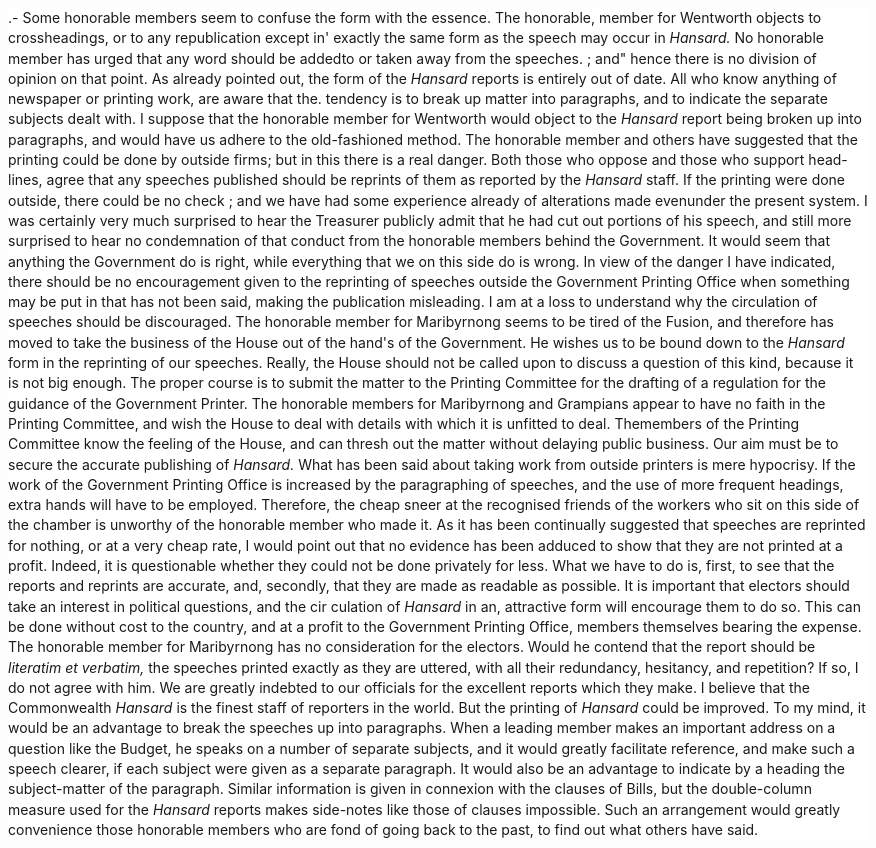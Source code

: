 .- Some honorable members seem to confuse the form with the essence. The honorable, member for Wentworth objects to crossheadings, or to any republication except in' exactly the same form as the speech may occur in  *Hansard.*  No honorable member has urged that any word should be addedto or taken away from the speeches. ; and" hence there is no division of opinion on that point. As already pointed out, the form of the  *Hansard*  reports is entirely out of date. All who know anything of newspaper or printing work, are aware that the. tendency is to break up matter into paragraphs, and to indicate the separate subjects dealt with. I suppose that the honorable member for Wentworth would object to the  *Hansard*  report being broken up into paragraphs, and would have us adhere to the old-fashioned method. The honorable member and others have suggested that the printing could be done by outside firms; but in this there is a real danger. Both those who oppose and those who support head-lines, agree that any speeches published should be reprints of them as reported by the  *Hansard*  staff. If the printing were done outside, there could be no check ; and we have had some experience already of alterations made evenunder the present system. I was certainly very much surprised to hear the Treasurer publicly admit that he had cut out portions of his speech, and still more surprised to hear no condemnation of that conduct from the honorable members behind the Government. It would seem that anything the Government do is right, while everything that we on this side do is wrong. In view of the danger I have indicated, there should be no encouragement given to the reprinting of speeches outside the Government Printing Office when something may be put in that has not been said, making the publication misleading. I am at a loss to understand why the circulation of speeches should be discouraged. The honorable member for Maribyrnong seems to be tired of the Fusion, and therefore has moved to take the business of the House out of the hand's of the Government. He wishes us to be bound down to the  *Hansard*  form in the reprinting of our speeches. Really, the House should not be called upon to discuss a question of this kind, because it is not big enough. The proper course is to submit the matter to the Printing Committee for the drafting of a regulation for the guidance of the Government Printer. The honorable members for Maribyrnong and Grampians appear to have no faith in the Printing Committee, and wish the House to deal with details with which it is unfitted to deal. Themembers of the Printing Committee know the feeling of the House, and can thresh out the matter without delaying public business. Our aim must be to secure the accurate publishing of  *Hansard.*  What has been said about taking work from outside printers is mere hypocrisy. If the work of the Government Printing Office is increased by the paragraphing of speeches, and the use of more frequent headings, extra hands will have to be employed. Therefore, the cheap sneer at the recognised friends of the workers who sit on this side of the chamber is unworthy of the honorable member who made it. As it has been continually suggested that speeches are reprinted for nothing, or at a very cheap rate, I would point out that no evidence has been adduced to show that they are not printed at a profit. Indeed, it is questionable whether they could not be done privately for less. What we have to do is, first, to see that the reports and reprints are accurate, and, secondly, that they are made as readable as possible. It is important that electors should take an interest in political questions, and the cir culation of  *Hansard*  in an, attractive form will encourage them to do so. This can be done without cost to the country, and at a profit to the Government Printing Office, members themselves bearing the expense. The honorable member for Maribyrnong has no consideration for the electors. Would he contend that the report should be  *literatim et verbatim,*  the speeches printed exactly as they are uttered, with all their redundancy, hesitancy, and repetition? If so, I do not agree with him. We are greatly indebted to our officials for the excellent reports which they make. I believe that the Commonwealth  *Hansard*  is the finest staff of reporters in the world. But the printing of  *Hansard*  could be improved. To my mind, it would be an advantage to break the speeches up into paragraphs. When a leading member makes an important address on a question like the Budget, he speaks on a number of separate subjects, and it would greatly facilitate reference, and make such a speech clearer, if each subject were given as a separate paragraph. It would also be an advantage to indicate by a heading the subject-matter of the paragraph. Similar information is given in connexion with the clauses of Bills, but the double-column measure used for the  *Hansard*  reports makes side-notes like those of clauses impossible. Such an arrangement would greatly convenience those honorable members who are fond of going back to the past, to find out what others have said. 
